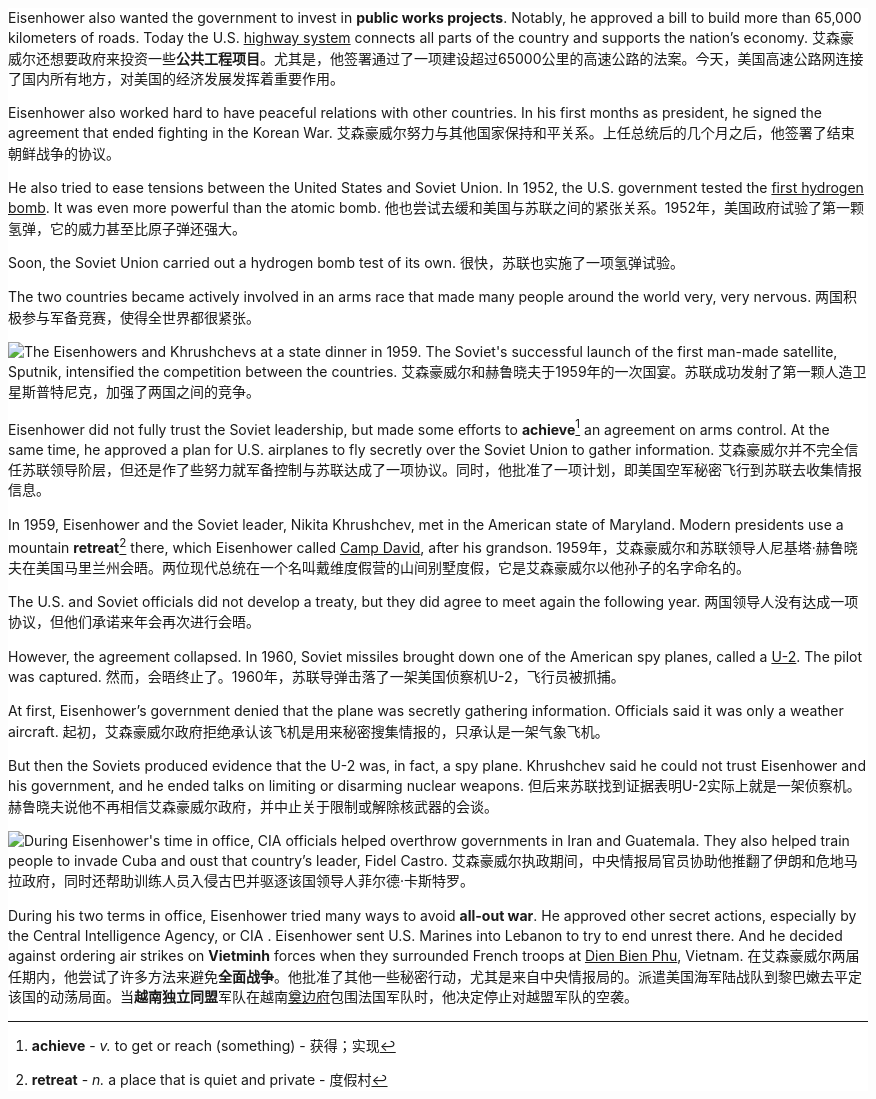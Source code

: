 Eisenhower also wanted the government to invest in **public works projects**. Notably, he approved a bill to build more than 65,000 kilometers of roads. Today the U.S. [highway system](https://www.fhwa.dot.gov/interstate/history.cfm) connects all parts of the country and supports the nation’s economy.
艾森豪威尔还想要政府来投资一些**公共工程项目**。尤其是，他签署通过了一项建设超过65000公里的高速公路的法案。今天，美国高速公路网连接了国内所有地方，对美国的经济发展发挥着重要作用。

Eisenhower also worked hard to have peaceful relations with other countries. In his first months as president, he signed the agreement that ended fighting in the Korean War.
艾森豪威尔努力与其他国家保持和平关系。上任总统后的几个月之后，他签署了结束朝鲜战争的协议。

He also tried to ease tensions between the United States and Soviet Union. In 1952, the U.S. government tested the [first hydrogen bomb](http://www.history.com/this-day-in-history/united-states-tests-first-hydrogen-bomb). It was even more powerful than the atomic bomb.
他也尝试去缓和美国与苏联之间的紧张关系。1952年，美国政府试验了第一颗氢弹，它的威力甚至比原子弹还强大。

Soon, the Soviet Union carried out a hydrogen bomb test of its own.
很快，苏联也实施了一项氢弹试验。

The two countries became actively involved in an arms race that made many people around the world very, very nervous.
两国积极参与军备竞赛，使得全世界都很紧张。

![The Eisenhowers and Khrushchevs at a state dinner in 1959\. The Soviet's successful launch of the first man-made satellite, Sputnik, intensified the competition between the countries. 艾森豪威尔和赫鲁晓夫于1959年的一次国宴。苏联成功发射了第一颗人造卫星斯普特尼克，加强了两国之间的竞争。](https://upload-images.jianshu.io/upload_images/1833627-bc90ce1cfa9d0bf5.png?imageMogr2/auto-orient/strip%7CimageView2/2/w/1240)

Eisenhower did not fully trust the Soviet leadership, but made some efforts to **achieve**[^5] an agreement on arms control. At the same time, he approved a plan for U.S. airplanes to fly secretly over the Soviet Union to gather information.
艾森豪威尔并不完全信任苏联领导阶层，但还是作了些努力就军备控制与苏联达成了一项协议。同时，他批准了一项计划，即美国空军秘密飞行到苏联去收集情报信息。

In 1959, Eisenhower and the Soviet leader, Nikita Khrushchev, met in the American state of Maryland. Modern presidents use a mountain **retreat**[^6] there, which Eisenhower called [Camp David](http://www.history.com/news/ask-history/how-did-camp-david-gets-its-name), after his grandson.
1959年，艾森豪威尔和苏联领导人尼基塔·赫鲁晓夫在美国马里兰州会晤。两位现代总统在一个名叫戴维度假营的山间别墅度假，它是艾森豪威尔以他孙子的名字命名的。

The U.S. and Soviet officials did not develop a treaty, but they did agree to meet again the following year.
两国领导人没有达成一项协议，但他们承诺来年会再次进行会晤。

However, the agreement collapsed. In 1960, Soviet missiles brought down one of the American spy planes, called a [U-2](http://www.history.com/topics/cold-war/u2-spy-incident). The pilot was captured.
然而，会晤终止了。1960年，苏联导弹击落了一架美国侦察机U-2，飞行员被抓捕。

At first, Eisenhower’s government denied that the plane was secretly gathering information. Officials said it was only a weather aircraft.
起初，艾森豪威尔政府拒绝承认该飞机是用来秘密搜集情报的，只承认是一架气象飞机。

But then the Soviets produced evidence that the U-2 was, in fact, a spy plane. Khrushchev said he could not trust Eisenhower and his government, and he ended talks on limiting or disarming nuclear weapons.
但后来苏联找到证据表明U-2实际上就是一架侦察机。赫鲁晓夫说他不再相信艾森豪威尔政府，并中止关于限制或解除核武器的会谈。

![During Eisenhower's time in office, CIA officials helped overthrow governments in Iran and Guatemala. They also helped train people to invade Cuba and oust that country’s leader, Fidel Castro. 艾森豪威尔执政期间，中央情报局官员协助他推翻了伊朗和危地马拉政府，同时还帮助训练人员入侵古巴并驱逐该国领导人菲尔德·卡斯特罗。](https://upload-images.jianshu.io/upload_images/1833627-e3e5d030f94d73b1.png?imageMogr2/auto-orient/strip%7CimageView2/2/w/1240)

During his two terms in office, Eisenhower tried many ways to avoid **all-out war**. He approved other secret actions, especially by the Central Intelligence Agency, or CIA . Eisenhower sent U.S. Marines into Lebanon to try to end unrest there. And he decided against ordering air strikes on **Vietminh** forces when they surrounded French troops at [Dien Bien Phu](http://www.history.com/this-day-in-history/french-defeated-at-dien-bien-phu), Vietnam.
在艾森豪威尔两届任期内，他尝试了许多方法来避免**全面战争**。他批准了其他一些秘密行动，尤其是来自中央情报局的。派遣美国海军陆战队到黎巴嫩去平定该国的动荡局面。当**越南独立同盟**军队在越南[奠边府](https://baike.baidu.com/item/%E5%A5%A0%E8%BE%B9%E5%BA%9C/4419324)包围法国军队时，他决定停止对越盟军队的空袭。


[^1]: **strategically** - *adv.* creating and using plans to reach a goal - 战略性地
[^2]: **active duty** - *n.* employment as a full-time member of the military - 现役军人
[^3]: **slogan** - *n.* a word or phrase that is easy to remember and is used to attract attention - 口号
[^4]: **domestic** - *n.* of, relating to, or made in your own country -  国内的；国货
[^5]: **achieve** - *v.* to get or reach (something) - 获得；实现
[^6]: **retreat** - *n.* a place that is quiet and private - 度假村
[^7]: **desegregate** -* v.* to end a policy that keeps people of different races apart - 废除种族隔离制度